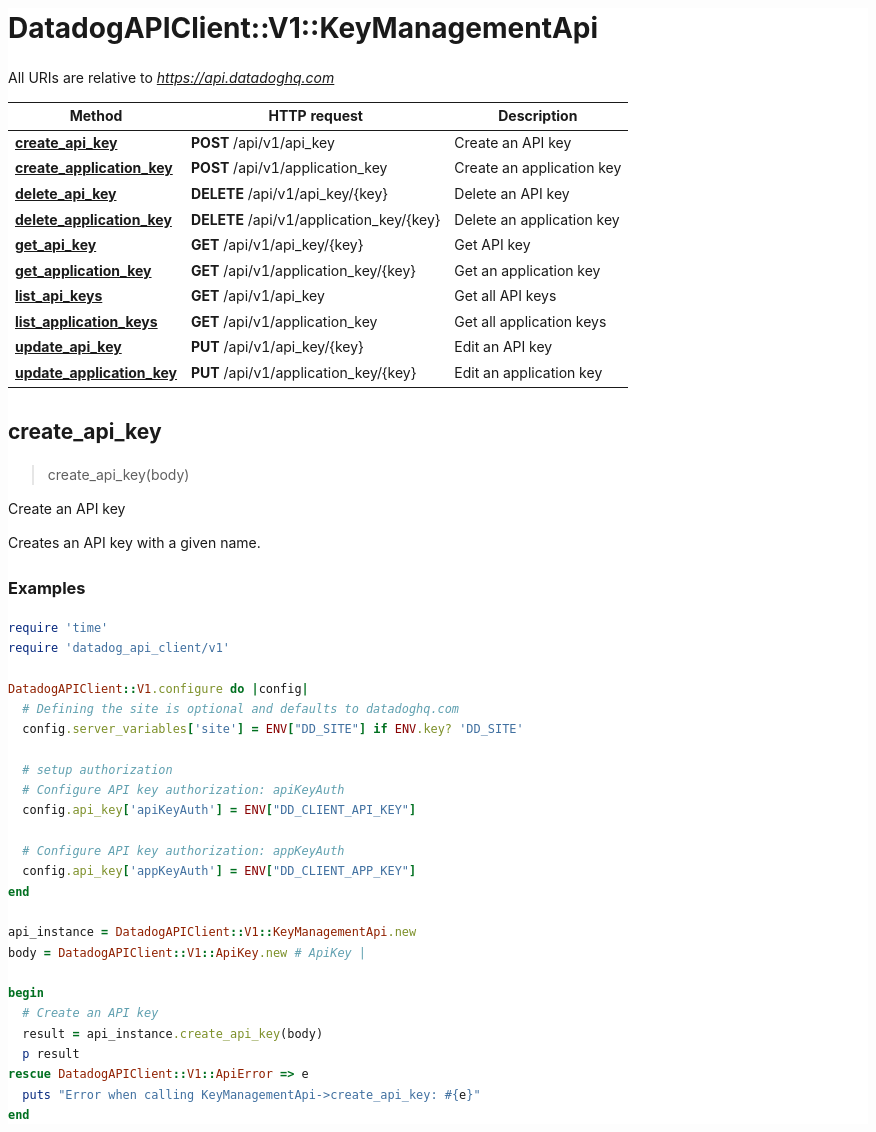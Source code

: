 # DatadogAPIClient::V1::KeyManagementApi

All URIs are relative to *https://api.datadoghq.com*

| Method | HTTP request | Description |
| ------ | ------------ | ----------- |
| [**create_api_key**](KeyManagementApi.md#create_api_key) | **POST** /api/v1/api_key | Create an API key |
| [**create_application_key**](KeyManagementApi.md#create_application_key) | **POST** /api/v1/application_key | Create an application key |
| [**delete_api_key**](KeyManagementApi.md#delete_api_key) | **DELETE** /api/v1/api_key/{key} | Delete an API key |
| [**delete_application_key**](KeyManagementApi.md#delete_application_key) | **DELETE** /api/v1/application_key/{key} | Delete an application key |
| [**get_api_key**](KeyManagementApi.md#get_api_key) | **GET** /api/v1/api_key/{key} | Get API key |
| [**get_application_key**](KeyManagementApi.md#get_application_key) | **GET** /api/v1/application_key/{key} | Get an application key |
| [**list_api_keys**](KeyManagementApi.md#list_api_keys) | **GET** /api/v1/api_key | Get all API keys |
| [**list_application_keys**](KeyManagementApi.md#list_application_keys) | **GET** /api/v1/application_key | Get all application keys |
| [**update_api_key**](KeyManagementApi.md#update_api_key) | **PUT** /api/v1/api_key/{key} | Edit an API key |
| [**update_application_key**](KeyManagementApi.md#update_application_key) | **PUT** /api/v1/application_key/{key} | Edit an application key |


## create_api_key

> <ApiKeyResponse> create_api_key(body)

Create an API key

Creates an API key with a given name.

### Examples

```ruby
require 'time'
require 'datadog_api_client/v1'

DatadogAPIClient::V1.configure do |config|
  # Defining the site is optional and defaults to datadoghq.com
  config.server_variables['site'] = ENV["DD_SITE"] if ENV.key? 'DD_SITE'

  # setup authorization
  # Configure API key authorization: apiKeyAuth
  config.api_key['apiKeyAuth'] = ENV["DD_CLIENT_API_KEY"]

  # Configure API key authorization: appKeyAuth
  config.api_key['appKeyAuth'] = ENV["DD_CLIENT_APP_KEY"]
end

api_instance = DatadogAPIClient::V1::KeyManagementApi.new
body = DatadogAPIClient::V1::ApiKey.new # ApiKey | 

begin
  # Create an API key
  result = api_instance.create_api_key(body)
  p result
rescue DatadogAPIClient::V1::ApiError => e
  puts "Error when calling KeyManagementApi->create_api_key: #{e}"
end
```
